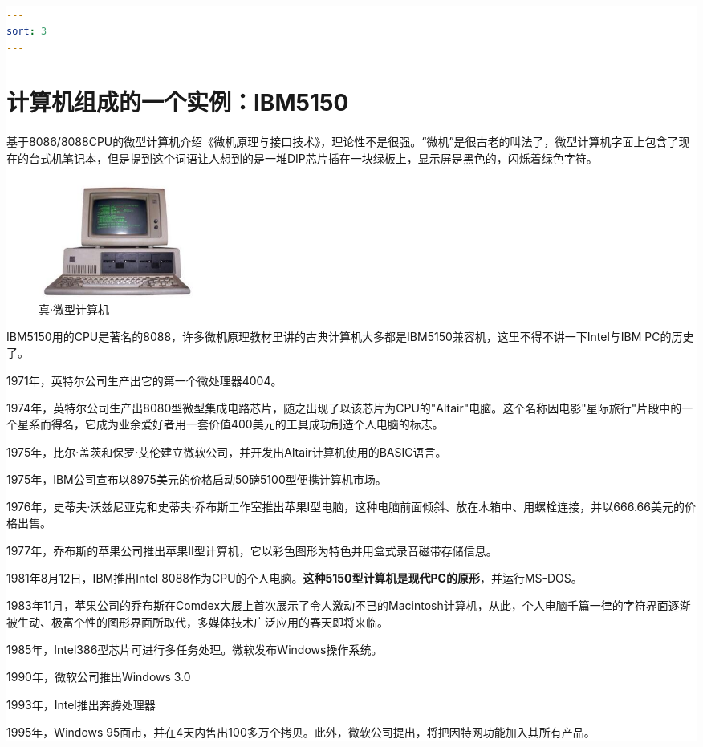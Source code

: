 ```yaml
---
sort: 3
---
```

# 计算机组成的一个实例：IBM5150

基于8086/8088CPU的微型计算机介绍《微机原理与接口技术》，理论性不是很强。“微机”是很古老的叫法了，微型计算机字面上包含了现在的台式机笔记本，但是提到这个词语让人想到的是一堆DIP芯片插在一块绿板上，显示屏是黑色的，闪烁着绿色字符。

<figure>
    <img src="./images/IBM5150.jpg" width=200 />
    <figcaption>真·微型计算机</figcaption>
</figure>

IBM5150用的CPU是著名的8088，许多微机原理教材里讲的古典计算机大多都是IBM5150兼容机，这里不得不讲一下Intel与IBM PC的历史了。

1971年，英特尔公司生产出它的第一个微处理器4004。

1974年，英特尔公司生产出8080型微型集成电路芯片，随之出现了以该芯片为CPU的"Altair"电脑。这个名称因电影"星际旅行"片段中的一个星系而得名，它成为业余爱好者用一套价值400美元的工具成功制造个人电脑的标志。

1975年，比尔·盖茨和保罗·艾伦建立微软公司，并开发出Altair计算机使用的BASIC语言。

1975年，IBM公司宣布以8975美元的价格启动50磅5100型便携计算机市场。

1976年，史蒂夫·沃兹尼亚克和史蒂夫·乔布斯工作室推出苹果I型电脑，这种电脑前面倾斜、放在木箱中、用螺栓连接，并以666.66美元的价格出售。

1977年，乔布斯的苹果公司推出苹果II型计算机，它以彩色图形为特色并用盒式录音磁带存储信息。

1981年8月12日，IBM推出Intel 8088作为CPU的个人电脑。**这种5150型计算机是现代PC的原形**，并运行MS-DOS。

1983年11月，苹果公司的乔布斯在Comdex大展上首次展示了令人激动不已的Macintosh计算机，从此，个人电脑千篇一律的字符界面逐渐被生动、极富个性的图形界面所取代，多媒体技术广泛应用的春天即将来临。

1985年，Intel386型芯片可进行多任务处理。微软发布Windows操作系统。

1990年，微软公司推出Windows 3.0

1993年，Intel推出奔腾处理器

1995年，Windows 95面市，并在4天内售出100多万个拷贝。此外，微软公司提出，将把因特网功能加入其所有产品。
